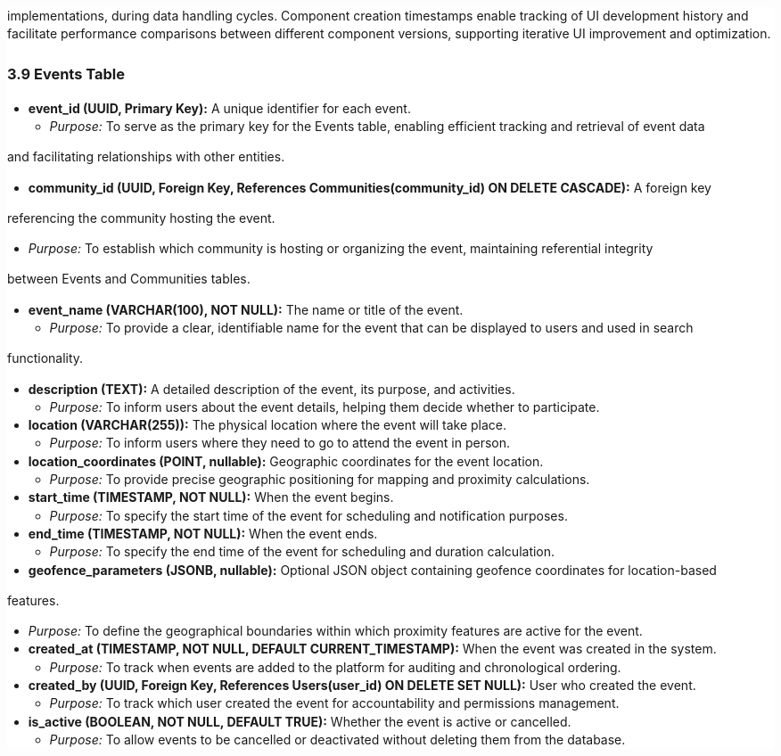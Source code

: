 implementations, during data handling cycles. Component creation timestamps enable tracking of UI development history
and facilitate performance comparisons between different component versions, supporting iterative UI improvement and
optimization.

### 3.9 Events Table

* **event_id (UUID, Primary Key):** A unique identifier for each event.
  * _Purpose:_ To serve as the primary key for the Events table, enabling efficient tracking and retrieval of event data

and facilitating relationships with other entities.

* **community_id (UUID, Foreign Key, References Communities(community_id) ON DELETE CASCADE):** A foreign key

referencing the community hosting the event.
  * _Purpose:_ To establish which community is hosting or organizing the event, maintaining referential integrity

between Events and Communities tables.

* **event_name (VARCHAR(100), NOT NULL):** The name or title of the event.
  * _Purpose:_ To provide a clear, identifiable name for the event that can be displayed to users and used in search

functionality.

* **description (TEXT):** A detailed description of the event, its purpose, and activities.
  * _Purpose:_ To inform users about the event details, helping them decide whether to participate.
* **location (VARCHAR(255)):** The physical location where the event will take place.
  * _Purpose:_ To inform users where they need to go to attend the event in person.
* **location_coordinates (POINT, nullable):** Geographic coordinates for the event location.
  * _Purpose:_ To provide precise geographic positioning for mapping and proximity calculations.
* **start_time (TIMESTAMP, NOT NULL):** When the event begins.
  * _Purpose:_ To specify the start time of the event for scheduling and notification purposes.
* **end_time (TIMESTAMP, NOT NULL):** When the event ends.
  * _Purpose:_ To specify the end time of the event for scheduling and duration calculation.
* **geofence_parameters (JSONB, nullable):** Optional JSON object containing geofence coordinates for location-based

features.
  * _Purpose:_ To define the geographical boundaries within which proximity features are active for the event.
* **created_at (TIMESTAMP, NOT NULL, DEFAULT CURRENT_TIMESTAMP):** When the event was created in the system.
  * _Purpose:_ To track when events are added to the platform for auditing and chronological ordering.
* **created_by (UUID, Foreign Key, References Users(user_id) ON DELETE SET NULL):** User who created the event.
  * _Purpose:_ To track which user created the event for accountability and permissions management.
* **is_active (BOOLEAN, NOT NULL, DEFAULT TRUE):** Whether the event is active or cancelled.
  * _Purpose:_ To allow events to be cancelled or deactivated without deleting them from the database.

